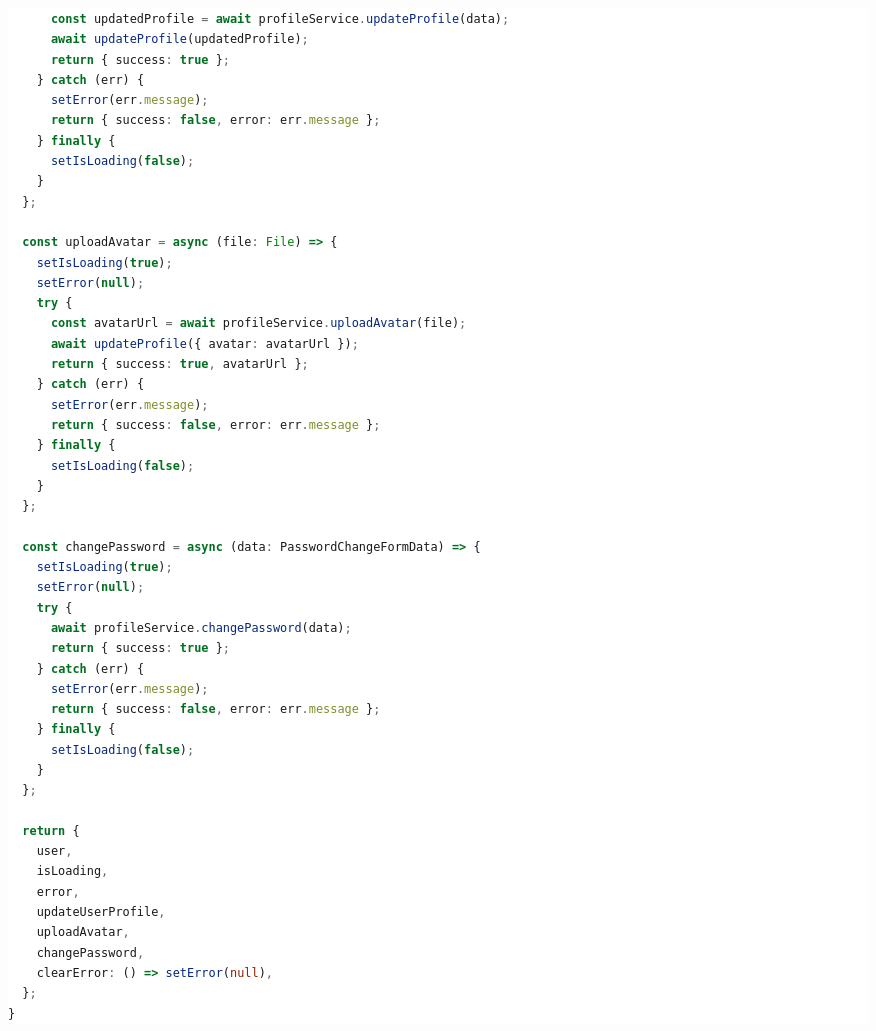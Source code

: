 ```typescript
      const updatedProfile = await profileService.updateProfile(data);
      await updateProfile(updatedProfile);
      return { success: true };
    } catch (err) {
      setError(err.message);
      return { success: false, error: err.message };
    } finally {
      setIsLoading(false);
    }
  };

  const uploadAvatar = async (file: File) => {
    setIsLoading(true);
    setError(null);
    try {
      const avatarUrl = await profileService.uploadAvatar(file);
      await updateProfile({ avatar: avatarUrl });
      return { success: true, avatarUrl };
    } catch (err) {
      setError(err.message);
      return { success: false, error: err.message };
    } finally {
      setIsLoading(false);
    }
  };

  const changePassword = async (data: PasswordChangeFormData) => {
    setIsLoading(true);
    setError(null);
    try {
      await profileService.changePassword(data);
      return { success: true };
    } catch (err) {
      setError(err.message);
      return { success: false, error: err.message };
    } finally {
      setIsLoading(false);
    }
  };

  return {
    user,
    isLoading,
    error,
    updateUserProfile,
    uploadAvatar,
    changePassword,
    clearError: () => setError(null),
  };
}
```
